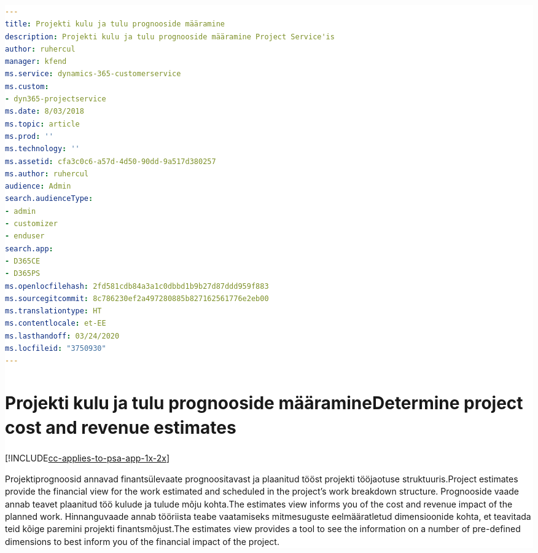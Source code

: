 ```yaml
---
title: Projekti kulu ja tulu prognooside määramine
description: Projekti kulu ja tulu prognooside määramine Project Service'is
author: ruhercul
manager: kfend
ms.service: dynamics-365-customerservice
ms.custom:
- dyn365-projectservice
ms.date: 8/03/2018
ms.topic: article
ms.prod: ''
ms.technology: ''
ms.assetid: cfa3c0c6-a57d-4d50-90dd-9a517d380257
ms.author: ruhercul
audience: Admin
search.audienceType:
- admin
- customizer
- enduser
search.app:
- D365CE
- D365PS
ms.openlocfilehash: 2fd581cdb84a3a1c0dbbd1b9b27d87ddd959f883
ms.sourcegitcommit: 8c786230ef2a497280885b827162561776e2eb00
ms.translationtype: HT
ms.contentlocale: et-EE
ms.lasthandoff: 03/24/2020
ms.locfileid: "3750930"
---
```

# <a name="determine-project-cost-and-revenue-estimates"></a><span data-ttu-id="cf21d-103">Projekti kulu ja tulu prognooside määramine</span><span class="sxs-lookup"><span data-stu-id="cf21d-103">Determine project cost and revenue estimates</span></span> 

[!INCLUDE[cc-applies-to-psa-app-1x-2x](../includes/cc-applies-to-psa-app-1x-2x.md)]

<span data-ttu-id="cf21d-104">Projektiprognoosid annavad finantsülevaate prognoositavast ja plaanitud tööst projekti tööjaotuse struktuuris.</span><span class="sxs-lookup"><span data-stu-id="cf21d-104">Project estimates provide the financial view for the work estimated and scheduled in the project’s work breakdown structure.</span></span> <span data-ttu-id="cf21d-105">Prognooside vaade annab teavet plaanitud töö kulude ja tulude mõju kohta.</span><span class="sxs-lookup"><span data-stu-id="cf21d-105">The estimates view informs you of the cost and revenue impact of the planned work.</span></span> <span data-ttu-id="cf21d-106">Hinnanguvaade annab tööriista teabe vaatamiseks mitmesuguste eelmääratletud dimensioonide kohta, et teavitada teid kõige paremini projekti finantsmõjust.</span><span class="sxs-lookup"><span data-stu-id="cf21d-106">The estimates view provides a tool to see the information on a number of pre-defined dimensions to best inform you of the financial impact of the project.</span></span>  
  